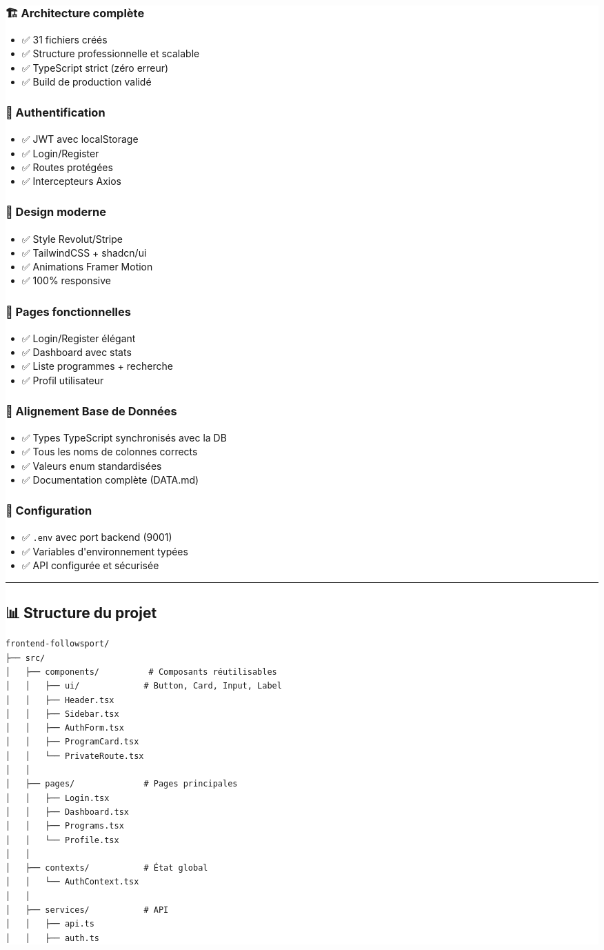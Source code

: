 ### 🏗️ Architecture complète
- ✅ 31 fichiers créés
- ✅ Structure professionnelle et scalable
- ✅ TypeScript strict (zéro erreur)
- ✅ Build de production validé

### 🔐 Authentification
- ✅ JWT avec localStorage
- ✅ Login/Register
- ✅ Routes protégées
- ✅ Intercepteurs Axios

### 🎨 Design moderne
- ✅ Style Revolut/Stripe
- ✅ TailwindCSS + shadcn/ui
- ✅ Animations Framer Motion
- ✅ 100% responsive

### 📱 Pages fonctionnelles
- ✅ Login/Register élégant
- ✅ Dashboard avec stats
- ✅ Liste programmes + recherche
- ✅ Profil utilisateur

### 💾 Alignement Base de Données
- ✅ Types TypeScript synchronisés avec la DB
- ✅ Tous les noms de colonnes corrects
- ✅ Valeurs enum standardisées
- ✅ Documentation complète (DATA.md)

### 🔧 Configuration
- ✅ `.env` avec port backend (9001)
- ✅ Variables d'environnement typées
- ✅ API configurée et sécurisée

---

## 📊 Structure du projet

```
frontend-followsport/
├── src/
│   ├── components/          # Composants réutilisables
│   │   ├── ui/             # Button, Card, Input, Label
│   │   ├── Header.tsx
│   │   ├── Sidebar.tsx
│   │   ├── AuthForm.tsx
│   │   ├── ProgramCard.tsx
│   │   └── PrivateRoute.tsx
│   │
│   ├── pages/              # Pages principales
│   │   ├── Login.tsx
│   │   ├── Dashboard.tsx
│   │   ├── Programs.tsx
│   │   └── Profile.tsx
│   │
│   ├── contexts/           # État global
│   │   └── AuthContext.tsx
│   │
│   ├── services/           # API
│   │   ├── api.ts
│   │   ├── auth.ts
```